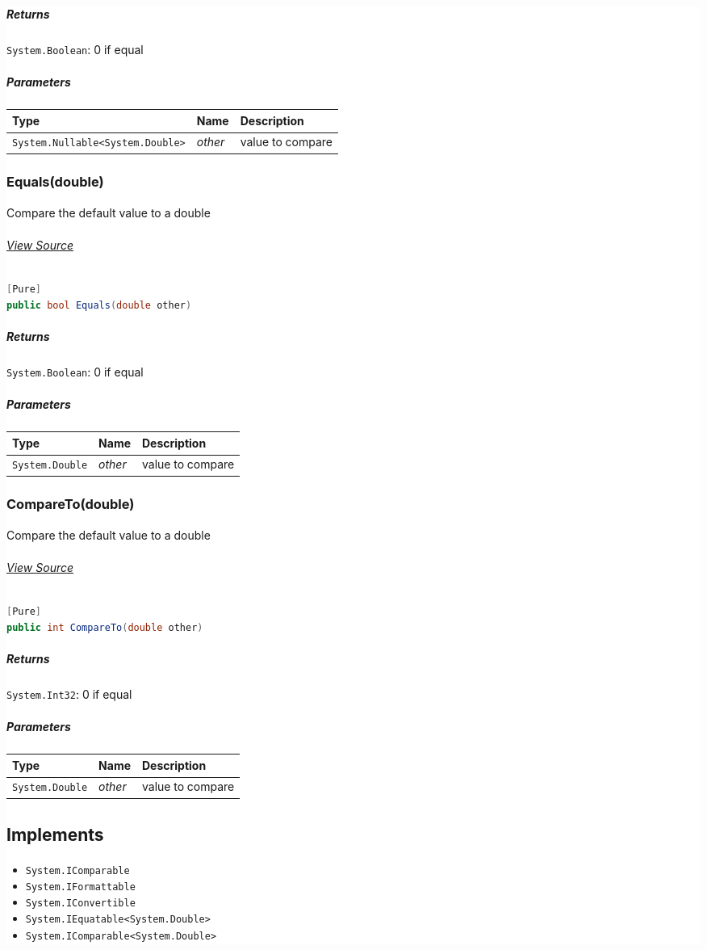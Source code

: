 ##### Returns

`System.Boolean`: 0 if equal
##### Parameters

| Type | Name | Description |
|:--- |:--- |:--- |
| `System.Nullable<System.Double>` | *other* | value to compare |

### Equals(double)
Compare the default value to a double
###### [View Source](https://github.com/WildernessLabs/Meadow.Units.git/blob/develop/Source/Meadow.Units/ReactivePower.cs#L396)
```csharp title="Declaration"
[Pure]
public bool Equals(double other)
```

##### Returns

`System.Boolean`: 0 if equal
##### Parameters

| Type | Name | Description |
|:--- |:--- |:--- |
| `System.Double` | *other* | value to compare |

### CompareTo(double)
Compare the default value to a double
###### [View Source](https://github.com/WildernessLabs/Meadow.Units.git/blob/develop/Source/Meadow.Units/ReactivePower.cs#L403)
```csharp title="Declaration"
[Pure]
public int CompareTo(double other)
```

##### Returns

`System.Int32`: 0 if equal
##### Parameters

| Type | Name | Description |
|:--- |:--- |:--- |
| `System.Double` | *other* | value to compare |


## Implements

* `System.IComparable`
* `System.IFormattable`
* `System.IConvertible`
* `System.IEquatable<System.Double>`
* `System.IComparable<System.Double>`

